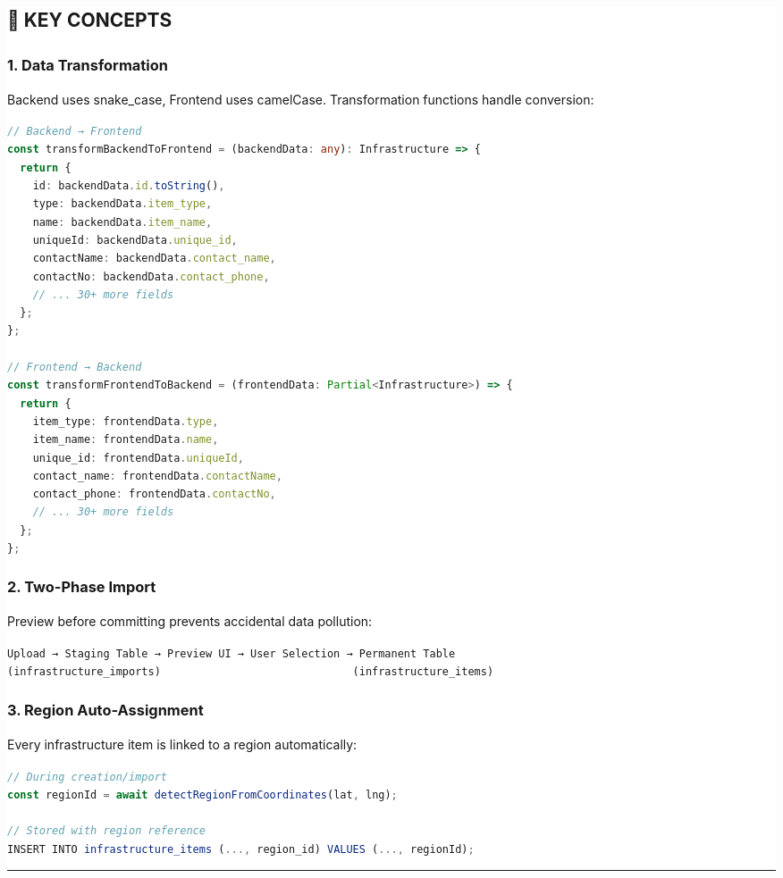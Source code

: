 ## 🎯 KEY CONCEPTS

### 1. Data Transformation
Backend uses snake_case, Frontend uses camelCase. Transformation functions handle conversion:

```typescript
// Backend → Frontend
const transformBackendToFrontend = (backendData: any): Infrastructure => {
  return {
    id: backendData.id.toString(),
    type: backendData.item_type,
    name: backendData.item_name,
    uniqueId: backendData.unique_id,
    contactName: backendData.contact_name,
    contactNo: backendData.contact_phone,
    // ... 30+ more fields
  };
};

// Frontend → Backend
const transformFrontendToBackend = (frontendData: Partial<Infrastructure>) => {
  return {
    item_type: frontendData.type,
    item_name: frontendData.name,
    unique_id: frontendData.uniqueId,
    contact_name: frontendData.contactName,
    contact_phone: frontendData.contactNo,
    // ... 30+ more fields
  };
};
```

### 2. Two-Phase Import
Preview before committing prevents accidental data pollution:

```
Upload → Staging Table → Preview UI → User Selection → Permanent Table
(infrastructure_imports)                              (infrastructure_items)
```

### 3. Region Auto-Assignment
Every infrastructure item is linked to a region automatically:

```javascript
// During creation/import
const regionId = await detectRegionFromCoordinates(lat, lng);

// Stored with region reference
INSERT INTO infrastructure_items (..., region_id) VALUES (..., regionId);
```

---
